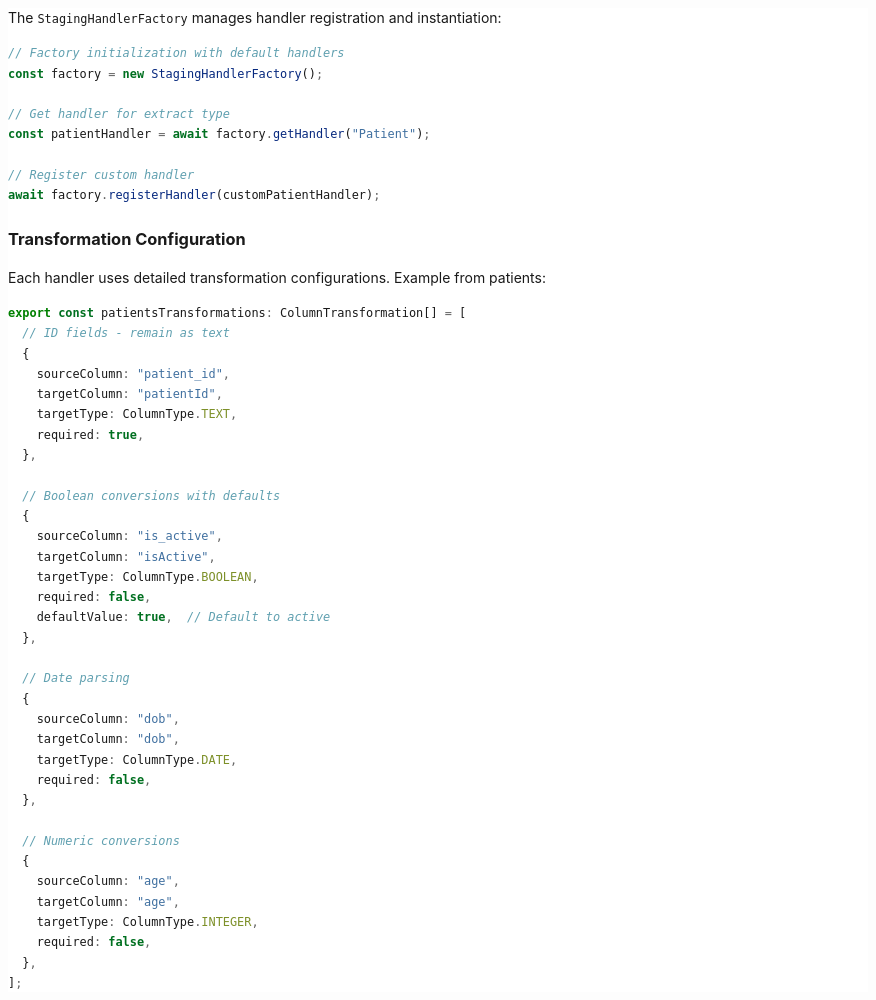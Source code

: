 The `StagingHandlerFactory` manages handler registration and instantiation:

```typescript
// Factory initialization with default handlers
const factory = new StagingHandlerFactory();

// Get handler for extract type
const patientHandler = await factory.getHandler("Patient");

// Register custom handler
await factory.registerHandler(customPatientHandler);
```

### Transformation Configuration

Each handler uses detailed transformation configurations. Example from patients:

```typescript
export const patientsTransformations: ColumnTransformation[] = [
  // ID fields - remain as text
  {
    sourceColumn: "patient_id",
    targetColumn: "patientId",
    targetType: ColumnType.TEXT,
    required: true,
  },

  // Boolean conversions with defaults
  {
    sourceColumn: "is_active",
    targetColumn: "isActive",
    targetType: ColumnType.BOOLEAN,
    required: false,
    defaultValue: true,  // Default to active
  },

  // Date parsing
  {
    sourceColumn: "dob",
    targetColumn: "dob",
    targetType: ColumnType.DATE,
    required: false,
  },

  // Numeric conversions
  {
    sourceColumn: "age",
    targetColumn: "age",
    targetType: ColumnType.INTEGER,
    required: false,
  },
];
```
